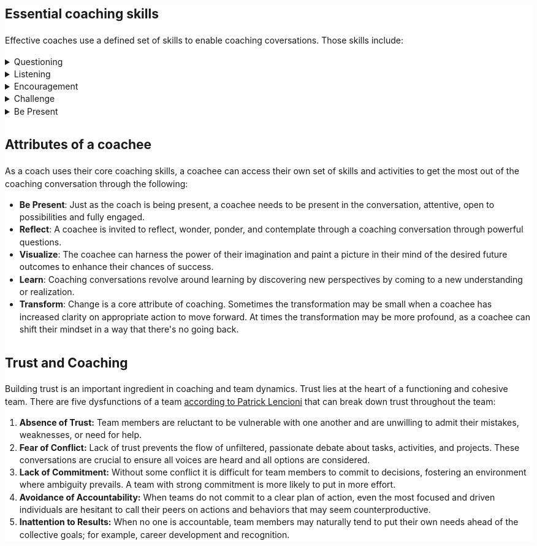 ## Essential coaching skills

Effective coaches use a defined set of skills to enable coaching coversations. Those skills include: 

<details><summary>Questioning
</summary></details>

<details><summary>Listening
</summary></details>

<details><summary>Encouragement
</summary></details>

<details><summary>Challenge
</summary></details>

<details><summary>Be Present
</summary></details>

## Attributes of a coachee

As a coach uses their core coaching skills, a coachee can access their own set of skills and activities to get the most out of the coaching conversation through the following: 

*  **Be Present**: Just as the coach is being present, a coachee needs to be present in the conversation, attentive, open to possibilities and fully engaged.
* **Reflect**: A coachee is invited to reflect, wonder, ponder, and contemplate through a coaching conversation through powerful questions. 
*  **Visualize**: The coachee can harness the power of their imagination and paint a picture in their mind of the desired future outcomes to enhance their chances of success. 
*  **Learn**: Coaching conversations revolve around learning by discovering new perspectives by coming to a new understanding or realization. 
*  **Transform**: Change is a core attribute of coaching. Sometimes the transformation may be small when a coachee has increased clarity on appropriate action to move forward. At times the transformation may be more profound, as a coachee can shift their mindset in a way that there's no going back.

## Trust and Coaching

Building trust is an important ingredient in coaching and team dynamics. Trust lies at the heart of a functioning and cohesive team. There are five dysfunctions of a team [according to Patrick Lencioni](https://www.youtube.com/watch?v=GCxct4CR-To) that can break down trust throughout the team: 

1. **Absence of Trust:** Team members are reluctant to be vulnerable with one another and are unwilling to admit their mistakes, weaknesses, or need for help. 
2. **Fear of Conflict:** Lack of trust prevents the flow of unfiltered, passionate debate about tasks, activities, and projects. These conversations are crucial to ensure all voices are heard and all options are considered. 
3. **Lack of Commitment:** Without some conflict it is difficult for team members to commit to decisions, fostering an environment where ambiguity prevails. A team with strong commitment is more likely to put in more effort. 
4. **Avoidance of Accountability:** When teams do not commit to a clear plan of action, even the most focused and driven individuals are hesitant to call their peers on actions and behaviors that may seem counterproductive. 
5. **Inattention to Results:** When no one is accountable, team members may naturally tend to put their own needs ahead of the collective goals; for example, career development and recognition. 
